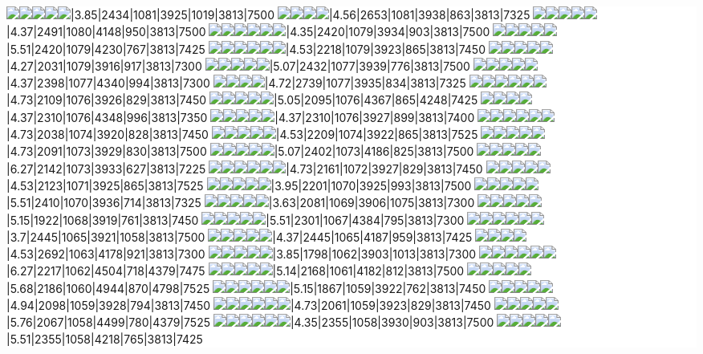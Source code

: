 ![](/item/3033.png)![](/item/6675.png)![](/item/1001.png)![](/item/1055.png)![](/item/1036.png)|3.85|2434|1081|3925|1019|3813|7500
![](/item/3142.png)![](/item/3508.png)![](/item/1055.png)![](/item/1037.png)|4.56|2653|1081|3938|863|3813|7325
![](/item/6676.png)![](/item/3074.png)![](/item/1001.png)![](/item/1055.png)![](/item/1036.png)|4.37|2491|1080|4148|950|3813|7500
![](/item/3036.png)![](/item/3006.png)![](/item/1055.png)![](/item/1038.png)![](/item/1038.png)![](/item/1036.png)|4.35|2420|1079|3934|903|3813|7500
![](/item/3036.png)![](/item/3156.png)![](/item/1001.png)![](/item/1055.png)![](/item/1037.png)|5.51|2420|1079|4230|767|3813|7425
![](/item/3087.png)![](/item/6696.png)![](/item/1001.png)![](/item/1055.png)![](/item/1036.png)![](/item/1036.png)|4.53|2218|1079|3923|865|3813|7450
![](/item/3036.png)![](/item/3091.png)![](/item/1001.png)![](/item/1055.png)![](/item/1036.png)|4.27|2031|1079|3916|917|3813|7300
![](/item/3031.png)![](/item/6696.png)![](/item/1001.png)![](/item/1055.png)![](/item/1036.png)|5.07|2432|1077|3939|776|3813|7500
![](/item/6676.png)![](/item/3072.png)![](/item/1001.png)![](/item/1055.png)![](/item/1036.png)|4.37|2398|1077|4340|994|3813|7300
![](/item/3142.png)![](/item/3004.png)![](/item/1055.png)![](/item/1037.png)|4.72|2739|1077|3935|834|3813|7325
![](/item/3036.png)![](/item/3094.png)![](/item/1001.png)![](/item/1055.png)![](/item/1036.png)![](/item/1036.png)|4.73|2109|1076|3926|829|3813|7450
![](/item/3095.png)![](/item/6609.png)![](/item/1001.png)![](/item/1055.png)![](/item/1037.png)|5.05|2095|1076|4367|865|4248|7425
![](/item/3031.png)![](/item/3072.png)![](/item/1001.png)![](/item/1055.png)|4.37|2310|1076|4348|996|3813|7350
![](/item/3031.png)![](/item/3508.png)![](/item/1001.png)![](/item/1055.png)![](/item/1036.png)|4.37|2310|1076|3927|899|3813|7400
![](/item/3095.png)![](/item/3139.png)![](/item/1001.png)![](/item/1055.png)![](/item/1036.png)![](/item/1036.png)|4.73|2038|1074|3920|828|3813|7450
![](/item/3087.png)![](/item/3004.png)![](/item/1001.png)![](/item/1055.png)![](/item/1037.png)|4.53|2209|1074|3922|865|3813|7525
![](/item/3031.png)![](/item/3094.png)![](/item/1001.png)![](/item/1055.png)![](/item/1036.png)|4.73|2091|1073|3929|830|3813|7500
![](/item/3033.png)![](/item/3074.png)![](/item/1001.png)![](/item/1055.png)![](/item/1036.png)|5.07|2402|1073|4186|825|3813|7500
![](/item/6695.png)![](/item/3139.png)![](/item/1001.png)![](/item/1055.png)![](/item/1037.png)|6.27|2142|1073|3933|627|3813|7225
![](/item/6676.png)![](/item/3094.png)![](/item/1001.png)![](/item/1055.png)![](/item/1036.png)![](/item/1036.png)|4.73|2161|1072|3927|829|3813|7450
![](/item/3087.png)![](/item/3508.png)![](/item/1001.png)![](/item/1055.png)![](/item/1037.png)|4.53|2123|1071|3925|865|3813|7525
![](/item/3087.png)![](/item/6675.png)![](/item/1001.png)![](/item/1055.png)![](/item/1036.png)|3.95|2201|1070|3925|993|3813|7500
![](/item/3031.png)![](/item/3179.png)![](/item/1001.png)![](/item/1055.png)![](/item/1037.png)|5.51|2410|1070|3936|714|3813|7325
![](/item/6676.png)![](/item/3091.png)![](/item/1001.png)![](/item/1055.png)![](/item/1036.png)|3.63|2081|1069|3906|1075|3813|7300
![](/item/6695.png)![](/item/3085.png)![](/item/1001.png)![](/item/1055.png)![](/item/1038.png)|5.15|1922|1068|3919|761|3813|7450
![](/item/3033.png)![](/item/3072.png)![](/item/1001.png)![](/item/1055.png)![](/item/1036.png)|5.51|2301|1067|4384|795|3813|7300
![](/item/6676.png)![](/item/3006.png)![](/item/1055.png)![](/item/1038.png)![](/item/1038.png)![](/item/1036.png)|3.7|2445|1065|3921|1058|3813|7500
![](/item/6676.png)![](/item/3156.png)![](/item/1001.png)![](/item/1055.png)![](/item/1037.png)|4.37|2445|1065|4187|959|3813|7425
![](/item/3142.png)![](/item/3074.png)![](/item/1055.png)![](/item/1036.png)|4.53|2692|1063|4178|921|3813|7300
![](/item/3087.png)![](/item/3091.png)![](/item/1001.png)![](/item/1055.png)![](/item/1036.png)|3.85|1798|1062|3903|1013|3813|7300
![](/item/6695.png)![](/item/3814.png)![](/item/1001.png)![](/item/1055.png)![](/item/1037.png)![](/item/1036.png)|6.27|2217|1062|4504|718|4379|7475
![](/item/3087.png)![](/item/3074.png)![](/item/1001.png)![](/item/1055.png)![](/item/1036.png)|5.14|2168|1061|4182|812|3813|7500
![](/item/6695.png)![](/item/6333.png)![](/item/1001.png)![](/item/1055.png)![](/item/1037.png)|5.68|2186|1060|4944|870|4798|7525
![](/item/3087.png)![](/item/3094.png)![](/item/1001.png)![](/item/1055.png)![](/item/1036.png)![](/item/1036.png)|5.15|1867|1059|3922|762|3813|7450
![](/item/6695.png)![](/item/3046.png)![](/item/1001.png)![](/item/1055.png)![](/item/1038.png)|4.94|2098|1059|3928|794|3813|7450
![](/item/3033.png)![](/item/3094.png)![](/item/1001.png)![](/item/1055.png)![](/item/1036.png)![](/item/1036.png)|4.73|2061|1059|3923|829|3813|7450
![](/item/3095.png)![](/item/3814.png)![](/item/1001.png)![](/item/1055.png)![](/item/1037.png)|5.76|2067|1058|4499|780|4379|7525
![](/item/3033.png)![](/item/3006.png)![](/item/1055.png)![](/item/1038.png)![](/item/1038.png)![](/item/1036.png)|4.35|2355|1058|3930|903|3813|7500
![](/item/3033.png)![](/item/3156.png)![](/item/1001.png)![](/item/1055.png)![](/item/1037.png)|5.51|2355|1058|4218|765|3813|7425